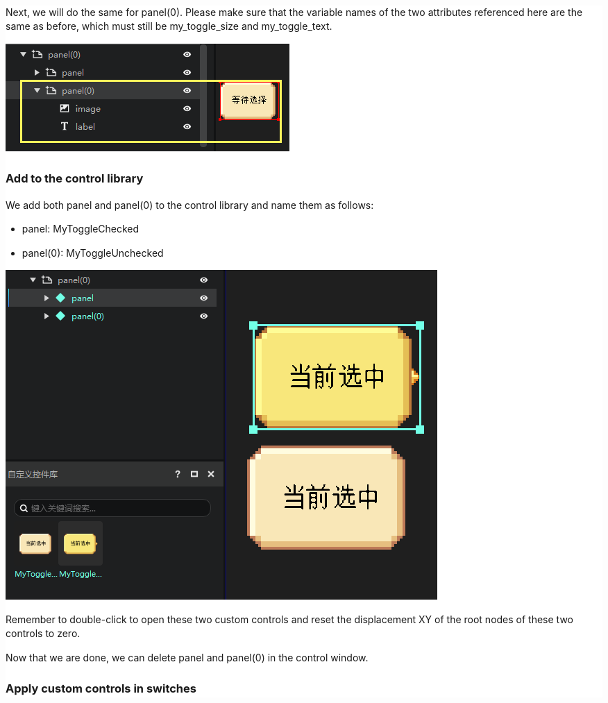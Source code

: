 Next, we will do the same for panel(0). Please make sure that the variable names of the two attributes referenced here are the same as before, which must still be my_toggle_size and my_toggle_text. 

![image-20220503233505419](./images/image-20220503233505419.png) 

### Add to the control library 

We add both panel and panel(0) to the control library and name them as follows: 

- panel: MyToggleChecked 

- panel(0): MyToggleUnchecked 

![image-20220503234001458](./images/image-20220503234001458.png) 

Remember to double-click to open these two custom controls and reset the displacement XY of the root nodes of these two controls to zero. 

Now that we are done, we can delete panel and panel(0) in the control window. 

### Apply custom controls in switches 
